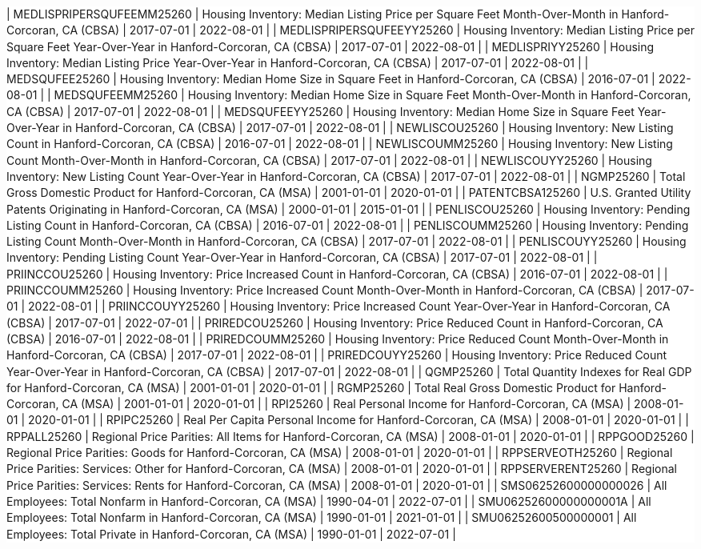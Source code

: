 | MEDLISPRIPERSQUFEEMM25260 | Housing Inventory: Median Listing Price per Square Feet Month-Over-Month in Hanford-Corcoran, CA (CBSA)               | 2017-07-01          | 2022-08-01        |
| MEDLISPRIPERSQUFEEYY25260 | Housing Inventory: Median Listing Price per Square Feet Year-Over-Year in Hanford-Corcoran, CA (CBSA)                 | 2017-07-01          | 2022-08-01        |
| MEDLISPRIYY25260          | Housing Inventory: Median Listing Price Year-Over-Year in Hanford-Corcoran, CA (CBSA)                                 | 2017-07-01          | 2022-08-01        |
| MEDSQUFEE25260            | Housing Inventory: Median Home Size in Square Feet in Hanford-Corcoran, CA (CBSA)                                     | 2016-07-01          | 2022-08-01        |
| MEDSQUFEEMM25260          | Housing Inventory: Median Home Size in Square Feet Month-Over-Month in Hanford-Corcoran, CA (CBSA)                    | 2017-07-01          | 2022-08-01        |
| MEDSQUFEEYY25260          | Housing Inventory: Median Home Size in Square Feet Year-Over-Year in Hanford-Corcoran, CA (CBSA)                      | 2017-07-01          | 2022-08-01        |
| NEWLISCOU25260            | Housing Inventory: New Listing Count in Hanford-Corcoran, CA (CBSA)                                                   | 2016-07-01          | 2022-08-01        |
| NEWLISCOUMM25260          | Housing Inventory: New Listing Count Month-Over-Month in Hanford-Corcoran, CA (CBSA)                                  | 2017-07-01          | 2022-08-01        |
| NEWLISCOUYY25260          | Housing Inventory: New Listing Count Year-Over-Year in Hanford-Corcoran, CA (CBSA)                                    | 2017-07-01          | 2022-08-01        |
| NGMP25260                 | Total Gross Domestic Product for Hanford-Corcoran, CA (MSA)                                                           | 2001-01-01          | 2020-01-01        |
| PATENTCBSA125260          | U.S. Granted Utility Patents Originating in Hanford-Corcoran, CA (MSA)                                                | 2000-01-01          | 2015-01-01        |
| PENLISCOU25260            | Housing Inventory: Pending Listing Count in Hanford-Corcoran, CA (CBSA)                                               | 2016-07-01          | 2022-08-01        |
| PENLISCOUMM25260          | Housing Inventory: Pending Listing Count Month-Over-Month in Hanford-Corcoran, CA (CBSA)                              | 2017-07-01          | 2022-08-01        |
| PENLISCOUYY25260          | Housing Inventory: Pending Listing Count Year-Over-Year in Hanford-Corcoran, CA (CBSA)                                | 2017-07-01          | 2022-08-01        |
| PRIINCCOU25260            | Housing Inventory: Price Increased Count in Hanford-Corcoran, CA (CBSA)                                               | 2016-07-01          | 2022-08-01        |
| PRIINCCOUMM25260          | Housing Inventory: Price Increased Count Month-Over-Month in Hanford-Corcoran, CA (CBSA)                              | 2017-07-01          | 2022-08-01        |
| PRIINCCOUYY25260          | Housing Inventory: Price Increased Count Year-Over-Year in Hanford-Corcoran, CA (CBSA)                                | 2017-07-01          | 2022-07-01        |
| PRIREDCOU25260            | Housing Inventory: Price Reduced Count in Hanford-Corcoran, CA (CBSA)                                                 | 2016-07-01          | 2022-08-01        |
| PRIREDCOUMM25260          | Housing Inventory: Price Reduced Count Month-Over-Month in Hanford-Corcoran, CA (CBSA)                                | 2017-07-01          | 2022-08-01        |
| PRIREDCOUYY25260          | Housing Inventory: Price Reduced Count Year-Over-Year in Hanford-Corcoran, CA (CBSA)                                  | 2017-07-01          | 2022-08-01        |
| QGMP25260                 | Total Quantity Indexes for Real GDP for Hanford-Corcoran, CA (MSA)                                                    | 2001-01-01          | 2020-01-01        |
| RGMP25260                 | Total Real Gross Domestic Product for Hanford-Corcoran, CA (MSA)                                                      | 2001-01-01          | 2020-01-01        |
| RPI25260                  | Real Personal Income for Hanford-Corcoran, CA (MSA)                                                                   | 2008-01-01          | 2020-01-01        |
| RPIPC25260                | Real Per Capita Personal Income for Hanford-Corcoran, CA (MSA)                                                        | 2008-01-01          | 2020-01-01        |
| RPPALL25260               | Regional Price Parities: All Items for Hanford-Corcoran, CA (MSA)                                                     | 2008-01-01          | 2020-01-01        |
| RPPGOOD25260              | Regional Price Parities: Goods for Hanford-Corcoran, CA (MSA)                                                         | 2008-01-01          | 2020-01-01        |
| RPPSERVEOTH25260          | Regional Price Parities: Services: Other for Hanford-Corcoran, CA (MSA)                                               | 2008-01-01          | 2020-01-01        |
| RPPSERVERENT25260         | Regional Price Parities: Services: Rents for Hanford-Corcoran, CA (MSA)                                               | 2008-01-01          | 2020-01-01        |
| SMS06252600000000026      | All Employees: Total Nonfarm in Hanford-Corcoran, CA (MSA)                                                            | 1990-04-01          | 2022-07-01        |
| SMU06252600000000001A     | All Employees: Total Nonfarm in Hanford-Corcoran, CA (MSA)                                                            | 1990-01-01          | 2021-01-01        |
| SMU06252600500000001      | All Employees: Total Private in Hanford-Corcoran, CA (MSA)                                                            | 1990-01-01          | 2022-07-01        |